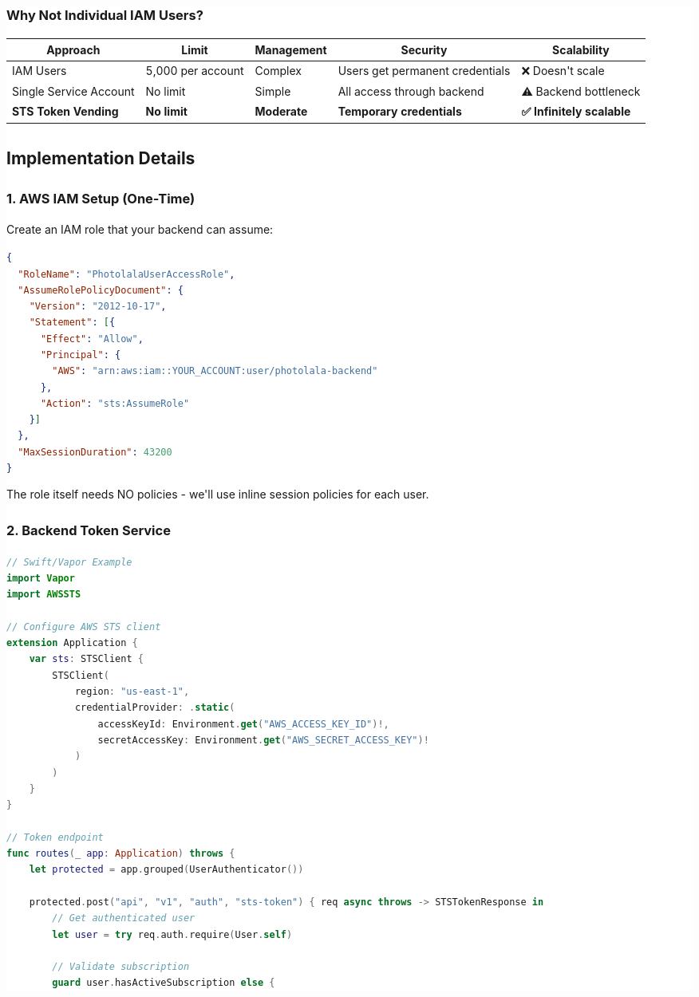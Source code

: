 ### Why Not Individual IAM Users?

| Approach | Limit | Management | Security | Scalability |
|----------|-------|------------|----------|-------------|
| IAM Users | 5,000 per account | Complex | Users get permanent credentials | ❌ Doesn't scale |
| Single Service Account | No limit | Simple | All access through backend | ⚠️ Backend bottleneck |
| **STS Token Vending** | **No limit** | **Moderate** | **Temporary credentials** | **✅ Infinitely scalable** |

## Implementation Details

### 1. AWS IAM Setup (One-Time)

Create an IAM role that your backend can assume:

```json
{
  "RoleName": "PhotolalaUserAccessRole",
  "AssumeRolePolicyDocument": {
    "Version": "2012-10-17",
    "Statement": [{
      "Effect": "Allow",
      "Principal": {
        "AWS": "arn:aws:iam::YOUR_ACCOUNT:user/photolala-backend"
      },
      "Action": "sts:AssumeRole"
    }]
  },
  "MaxSessionDuration": 43200
}
```

The role itself needs NO policies - we'll use inline session policies for each user.

### 2. Backend Token Service

```swift
// Swift/Vapor Example
import Vapor
import AWSSTS

// Configure AWS STS client
extension Application {
    var sts: STSClient {
        STSClient(
            region: "us-east-1",
            credentialProvider: .static(
                accessKeyId: Environment.get("AWS_ACCESS_KEY_ID")!,
                secretAccessKey: Environment.get("AWS_SECRET_ACCESS_KEY")!
            )
        )
    }
}

// Token endpoint
func routes(_ app: Application) throws {
    let protected = app.grouped(UserAuthenticator())
    
    protected.post("api", "v1", "auth", "sts-token") { req async throws -> STSTokenResponse in
        // Get authenticated user
        let user = try req.auth.require(User.self)
        
        // Validate subscription
        guard user.hasActiveSubscription else {
```